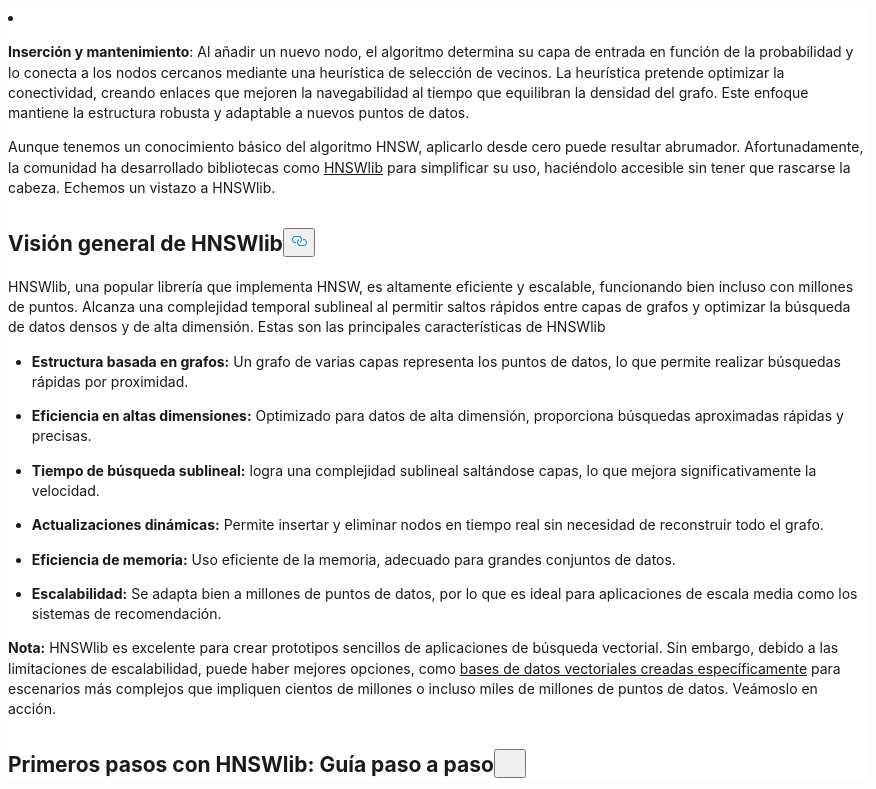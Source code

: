<li><p><strong>Inserción y mantenimiento</strong>: Al añadir un nuevo nodo, el algoritmo determina su capa de entrada en función de la probabilidad y lo conecta a los nodos cercanos mediante una heurística de selección de vecinos. La heurística pretende optimizar la conectividad, creando enlaces que mejoren la navegabilidad al tiempo que equilibran la densidad del grafo. Este enfoque mantiene la estructura robusta y adaptable a nuevos puntos de datos.</p></li>
</ol>
<p>Aunque tenemos un conocimiento básico del algoritmo HNSW, aplicarlo desde cero puede resultar abrumador. Afortunadamente, la comunidad ha desarrollado bibliotecas como <a href="https://github.com/nmslib/hnswlib">HNSWlib</a> para simplificar su uso, haciéndolo accesible sin tener que rascarse la cabeza. Echemos un vistazo a HNSWlib.</p>
<h2 id="Overview-of-HNSWlib" class="common-anchor-header">Visión general de HNSWlib<button data-href="#Overview-of-HNSWlib" class="anchor-icon" translate="no">
      <svg translate="no"
        aria-hidden="true"
        focusable="false"
        height="20"
        version="1.1"
        viewBox="0 0 16 16"
        width="16"
      >
        <path
          fill="#0092E4"
          fill-rule="evenodd"
          d="M4 9h1v1H4c-1.5 0-3-1.69-3-3.5S2.55 3 4 3h4c1.45 0 3 1.69 3 3.5 0 1.41-.91 2.72-2 3.25V8.59c.58-.45 1-1.27 1-2.09C10 5.22 8.98 4 8 4H4c-.98 0-2 1.22-2 2.5S3 9 4 9zm9-3h-1v1h1c1 0 2 1.22 2 2.5S13.98 12 13 12H9c-.98 0-2-1.22-2-2.5 0-.83.42-1.64 1-2.09V6.25c-1.09.53-2 1.84-2 3.25C6 11.31 7.55 13 9 13h4c1.45 0 3-1.69 3-3.5S14.5 6 13 6z"
        ></path>
      </svg>
    </button></h2><p>HNSWlib, una popular librería que implementa HNSW, es altamente eficiente y escalable, funcionando bien incluso con millones de puntos. Alcanza una complejidad temporal sublineal al permitir saltos rápidos entre capas de grafos y optimizar la búsqueda de datos densos y de alta dimensión. Estas son las principales características de HNSWlib</p>
<ul>
<li><p><strong>Estructura basada en grafos:</strong> Un grafo de varias capas representa los puntos de datos, lo que permite realizar búsquedas rápidas por proximidad.</p></li>
<li><p><strong>Eficiencia en altas dimensiones:</strong> Optimizado para datos de alta dimensión, proporciona búsquedas aproximadas rápidas y precisas.</p></li>
<li><p><strong>Tiempo de búsqueda sublineal:</strong> logra una complejidad sublineal saltándose capas, lo que mejora significativamente la velocidad.</p></li>
<li><p><strong>Actualizaciones dinámicas:</strong> Permite insertar y eliminar nodos en tiempo real sin necesidad de reconstruir todo el grafo.</p></li>
<li><p><strong>Eficiencia de memoria:</strong> Uso eficiente de la memoria, adecuado para grandes conjuntos de datos.</p></li>
<li><p><strong>Escalabilidad:</strong> Se adapta bien a millones de puntos de datos, por lo que es ideal para aplicaciones de escala media como los sistemas de recomendación.</p></li>
</ul>
<p><strong>Nota:</strong> HNSWlib es excelente para crear prototipos sencillos de aplicaciones de búsqueda vectorial. Sin embargo, debido a las limitaciones de escalabilidad, puede haber mejores opciones, como <a href="https://zilliz.com/blog/what-is-a-real-vector-database">bases de datos vectoriales creadas específicamente</a> para escenarios más complejos que impliquen cientos de millones o incluso miles de millones de puntos de datos. Veámoslo en acción.</p>
<h2 id="Getting-Started-with-HNSWlib-A-Step-by-Step-Guide" class="common-anchor-header">Primeros pasos con HNSWlib: Guía paso a paso<button data-href="#Getting-Started-with-HNSWlib-A-Step-by-Step-Guide" class="anchor-icon" translate="no">
      <svg translate="no"
        aria-hidden="true"
        focusable="false"
        height="20"
        version="1.1"
        viewBox="0 0 16 16"
        width="16"
      >
        <path